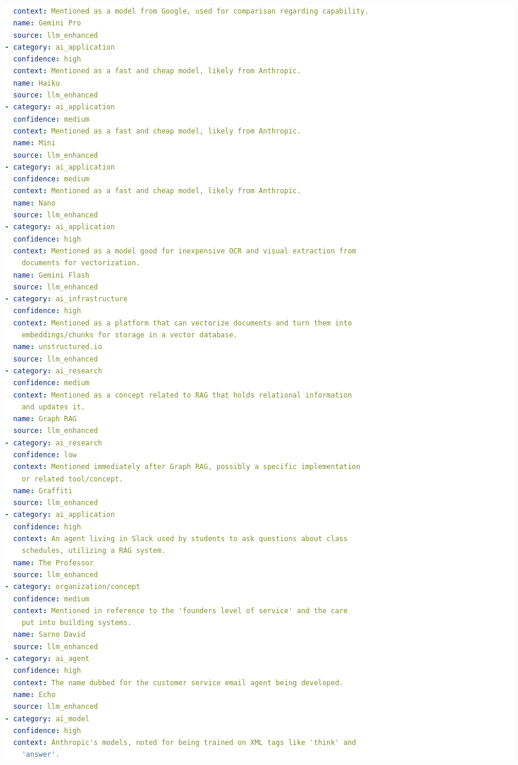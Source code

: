 ```yaml
  context: Mentioned as a model from Google, used for comparison regarding capability.
  name: Gemini Pro
  source: llm_enhanced
- category: ai_application
  confidence: high
  context: Mentioned as a fast and cheap model, likely from Anthropic.
  name: Haiku
  source: llm_enhanced
- category: ai_application
  confidence: medium
  context: Mentioned as a fast and cheap model, likely from Anthropic.
  name: Mini
  source: llm_enhanced
- category: ai_application
  confidence: medium
  context: Mentioned as a fast and cheap model, likely from Anthropic.
  name: Nano
  source: llm_enhanced
- category: ai_application
  confidence: high
  context: Mentioned as a model good for inexpensive OCR and visual extraction from
    documents for vectorization.
  name: Gemini Flash
  source: llm_enhanced
- category: ai_infrastructure
  confidence: high
  context: Mentioned as a platform that can vectorize documents and turn them into
    embeddings/chunks for storage in a vector database.
  name: unstructured.io
  source: llm_enhanced
- category: ai_research
  confidence: medium
  context: Mentioned as a concept related to RAG that holds relational information
    and updates it.
  name: Graph RAG
  source: llm_enhanced
- category: ai_research
  confidence: low
  context: Mentioned immediately after Graph RAG, possibly a specific implementation
    or related tool/concept.
  name: Graffiti
  source: llm_enhanced
- category: ai_application
  confidence: high
  context: An agent living in Slack used by students to ask questions about class
    schedules, utilizing a RAG system.
  name: The Professor
  source: llm_enhanced
- category: organization/concept
  confidence: medium
  context: Mentioned in reference to the 'founders level of service' and the care
    put into building systems.
  name: Sarno David
  source: llm_enhanced
- category: ai_agent
  confidence: high
  context: The name dubbed for the customer service email agent being developed.
  name: Echo
  source: llm_enhanced
- category: ai_model
  confidence: high
  context: Anthropic's models, noted for being trained on XML tags like 'think' and
    'answer'.
```